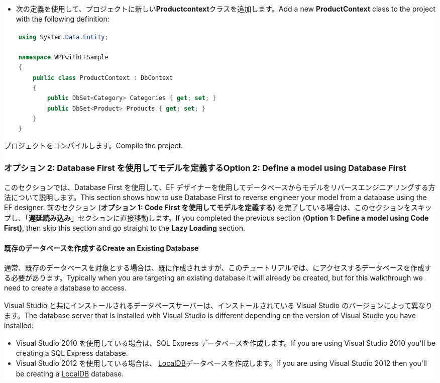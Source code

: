 -   <span data-ttu-id="68715-152">次の定義を使用して、プロジェクトに新しい**Productcontext**クラスを追加します。</span><span class="sxs-lookup"><span data-stu-id="68715-152">Add a new **ProductContext** class to the project with the following definition:</span></span>

``` csharp
    using System.Data.Entity;

    namespace WPFwithEFSample
    {
        public class ProductContext : DbContext
        {
            public DbSet<Category> Categories { get; set; }
            public DbSet<Product> Products { get; set; }
        }
    }
```

<span data-ttu-id="68715-153">プロジェクトをコンパイルします。</span><span class="sxs-lookup"><span data-stu-id="68715-153">Compile the project.</span></span>

### <a name="option-2-define-a-model-using-database-first"></a><span data-ttu-id="68715-154">オプション 2: Database First を使用してモデルを定義する</span><span class="sxs-lookup"><span data-stu-id="68715-154">Option 2: Define a model using Database First</span></span>

<span data-ttu-id="68715-155">このセクションでは、Database First を使用して、EF デザイナーを使用してデータベースからモデルをリバースエンジニアリングする方法について説明します。</span><span class="sxs-lookup"><span data-stu-id="68715-155">This section shows how to use Database First to reverse engineer your model from a database using the EF designer.</span></span> <span data-ttu-id="68715-156">前のセクション (**オプション 1: Code First を使用してモデルを定義する)** を完了している場合は、このセクションをスキップし、「**遅延読み込み**」セクションに直接移動します。</span><span class="sxs-lookup"><span data-stu-id="68715-156">If you completed the previous section (**Option 1: Define a model using Code First)**, then skip this section and go straight to the **Lazy Loading** section.</span></span>

#### <a name="create-an-existing-database"></a><span data-ttu-id="68715-157">既存のデータベースを作成する</span><span class="sxs-lookup"><span data-stu-id="68715-157">Create an Existing Database</span></span>

<span data-ttu-id="68715-158">通常、既存のデータベースを対象とする場合は、既に作成されますが、このチュートリアルでは、にアクセスするデータベースを作成する必要があります。</span><span class="sxs-lookup"><span data-stu-id="68715-158">Typically when you are targeting an existing database it will already be created, but for this walkthrough we need to create a database to access.</span></span>

<span data-ttu-id="68715-159">Visual Studio と共にインストールされるデータベースサーバーは、インストールされている Visual Studio のバージョンによって異なります。</span><span class="sxs-lookup"><span data-stu-id="68715-159">The database server that is installed with Visual Studio is different depending on the version of Visual Studio you have installed:</span></span>

-   <span data-ttu-id="68715-160">Visual Studio 2010 を使用している場合は、SQL Express データベースを作成します。</span><span class="sxs-lookup"><span data-stu-id="68715-160">If you are using Visual Studio 2010 you'll be creating a SQL Express database.</span></span>
-   <span data-ttu-id="68715-161">Visual Studio 2012 を使用している場合は、 [LocalDB](https://msdn.microsoft.com/library/hh510202.aspx)データベースを作成します。</span><span class="sxs-lookup"><span data-stu-id="68715-161">If you are using Visual Studio 2012 then you'll be creating a [LocalDB](https://msdn.microsoft.com/library/hh510202.aspx) database.</span></span>
